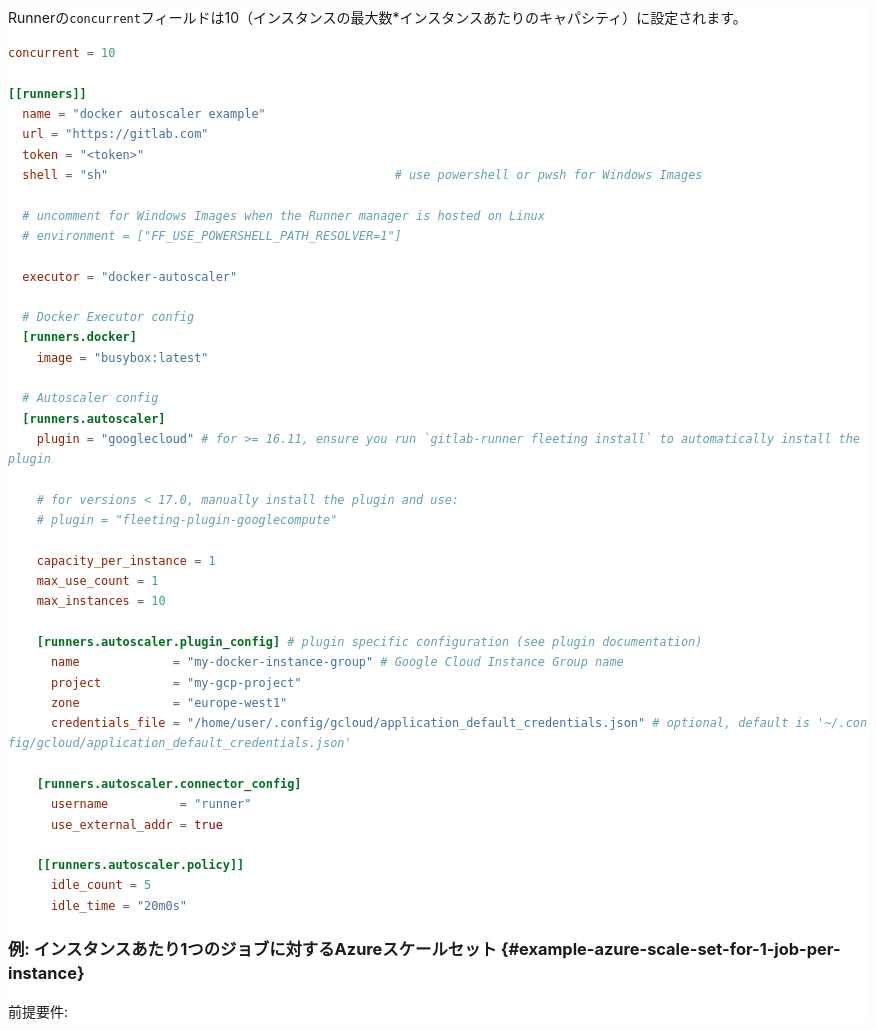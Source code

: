 Runnerの`concurrent`フィールドは10（インスタンスの最大数*インスタンスあたりのキャパシティ）に設定されます。

```toml
concurrent = 10

[[runners]]
  name = "docker autoscaler example"
  url = "https://gitlab.com"
  token = "<token>"
  shell = "sh"                                        # use powershell or pwsh for Windows Images

  # uncomment for Windows Images when the Runner manager is hosted on Linux
  # environment = ["FF_USE_POWERSHELL_PATH_RESOLVER=1"]

  executor = "docker-autoscaler"

  # Docker Executor config
  [runners.docker]
    image = "busybox:latest"

  # Autoscaler config
  [runners.autoscaler]
    plugin = "googlecloud" # for >= 16.11, ensure you run `gitlab-runner fleeting install` to automatically install the plugin

    # for versions < 17.0, manually install the plugin and use:
    # plugin = "fleeting-plugin-googlecompute"

    capacity_per_instance = 1
    max_use_count = 1
    max_instances = 10

    [runners.autoscaler.plugin_config] # plugin specific configuration (see plugin documentation)
      name             = "my-docker-instance-group" # Google Cloud Instance Group name
      project          = "my-gcp-project"
      zone             = "europe-west1"
      credentials_file = "/home/user/.config/gcloud/application_default_credentials.json" # optional, default is '~/.config/gcloud/application_default_credentials.json'

    [runners.autoscaler.connector_config]
      username          = "runner"
      use_external_addr = true

    [[runners.autoscaler.policy]]
      idle_count = 5
      idle_time = "20m0s"
```

### 例: インスタンスあたり1つのジョブに対するAzureスケールセット {#example-azure-scale-set-for-1-job-per-instance}

前提要件:
